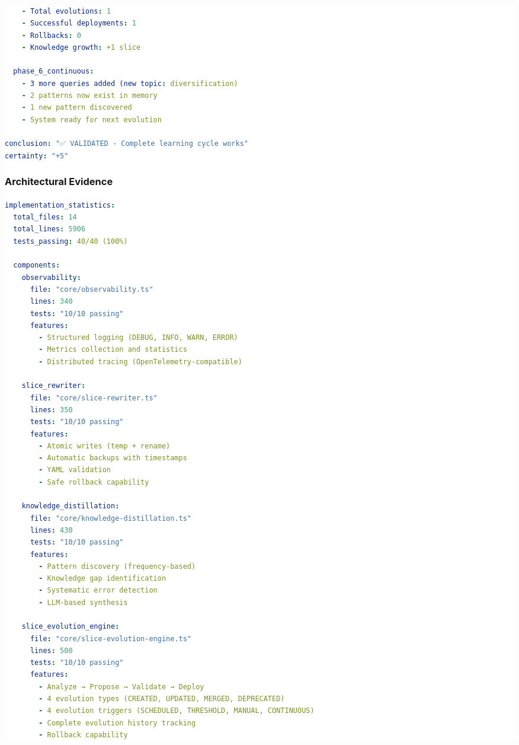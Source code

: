 ```yaml
    - Total evolutions: 1
    - Successful deployments: 1
    - Rollbacks: 0
    - Knowledge growth: +1 slice

  phase_6_continuous:
    - 3 more queries added (new topic: diversification)
    - 2 patterns now exist in memory
    - 1 new pattern discovered
    - System ready for next evolution

conclusion: "✅ VALIDATED - Complete learning cycle works"
certainty: "+5"
```

### Architectural Evidence

```yaml
implementation_statistics:
  total_files: 14
  total_lines: 5906
  tests_passing: 40/40 (100%)

  components:
    observability:
      file: "core/observability.ts"
      lines: 340
      tests: "10/10 passing"
      features:
        - Structured logging (DEBUG, INFO, WARN, ERROR)
        - Metrics collection and statistics
        - Distributed tracing (OpenTelemetry-compatible)

    slice_rewriter:
      file: "core/slice-rewriter.ts"
      lines: 350
      tests: "10/10 passing"
      features:
        - Atomic writes (temp + rename)
        - Automatic backups with timestamps
        - YAML validation
        - Safe rollback capability

    knowledge_distillation:
      file: "core/knowledge-distillation.ts"
      lines: 430
      tests: "10/10 passing"
      features:
        - Pattern discovery (frequency-based)
        - Knowledge gap identification
        - Systematic error detection
        - LLM-based synthesis

    slice_evolution_engine:
      file: "core/slice-evolution-engine.ts"
      lines: 500
      tests: "10/10 passing"
      features:
        - Analyze → Propose → Validate → Deploy
        - 4 evolution types (CREATED, UPDATED, MERGED, DEPRECATED)
        - 4 evolution triggers (SCHEDULED, THRESHOLD, MANUAL, CONTINUOUS)
        - Complete evolution history tracking
        - Rollback capability
```
